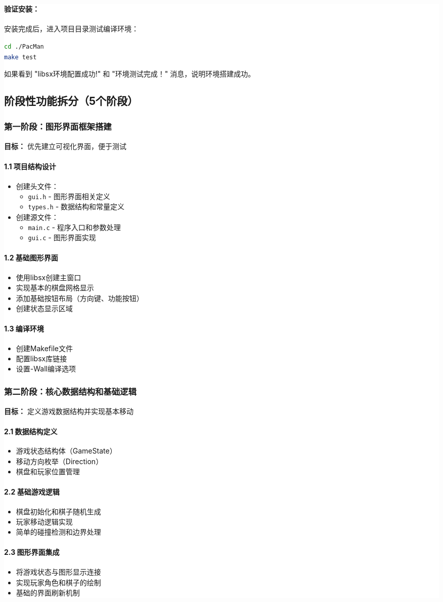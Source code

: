 #### 验证安装：

安装完成后，进入项目目录测试编译环境：

```bash
cd ./PacMan
make test
```

如果看到 "libsx环境配置成功!" 和 "环境测试完成！" 消息，说明环境搭建成功。

## 阶段性功能拆分（5个阶段）

### 第一阶段：图形界面框架搭建
**目标：** 优先建立可视化界面，便于测试

#### 1.1 项目结构设计
- 创建头文件：
  - `gui.h` - 图形界面相关定义
  - `types.h` - 数据结构和常量定义
- 创建源文件：
  - `main.c` - 程序入口和参数处理
  - `gui.c` - 图形界面实现

#### 1.2 基础图形界面
- 使用libsx创建主窗口
- 实现基本的棋盘网格显示
- 添加基础按钮布局（方向键、功能按钮）
- 创建状态显示区域

#### 1.3 编译环境
- 创建Makefile文件
- 配置libsx库链接
- 设置-Wall编译选项

### 第二阶段：核心数据结构和基础逻辑
**目标：** 定义游戏数据结构并实现基本移动

#### 2.1 数据结构定义
- 游戏状态结构体（GameState）
- 移动方向枚举（Direction）
- 棋盘和玩家位置管理

#### 2.2 基础游戏逻辑
- 棋盘初始化和棋子随机生成
- 玩家移动逻辑实现
- 简单的碰撞检测和边界处理

#### 2.3 图形界面集成
- 将游戏状态与图形显示连接
- 实现玩家角色和棋子的绘制
- 基础的界面刷新机制
